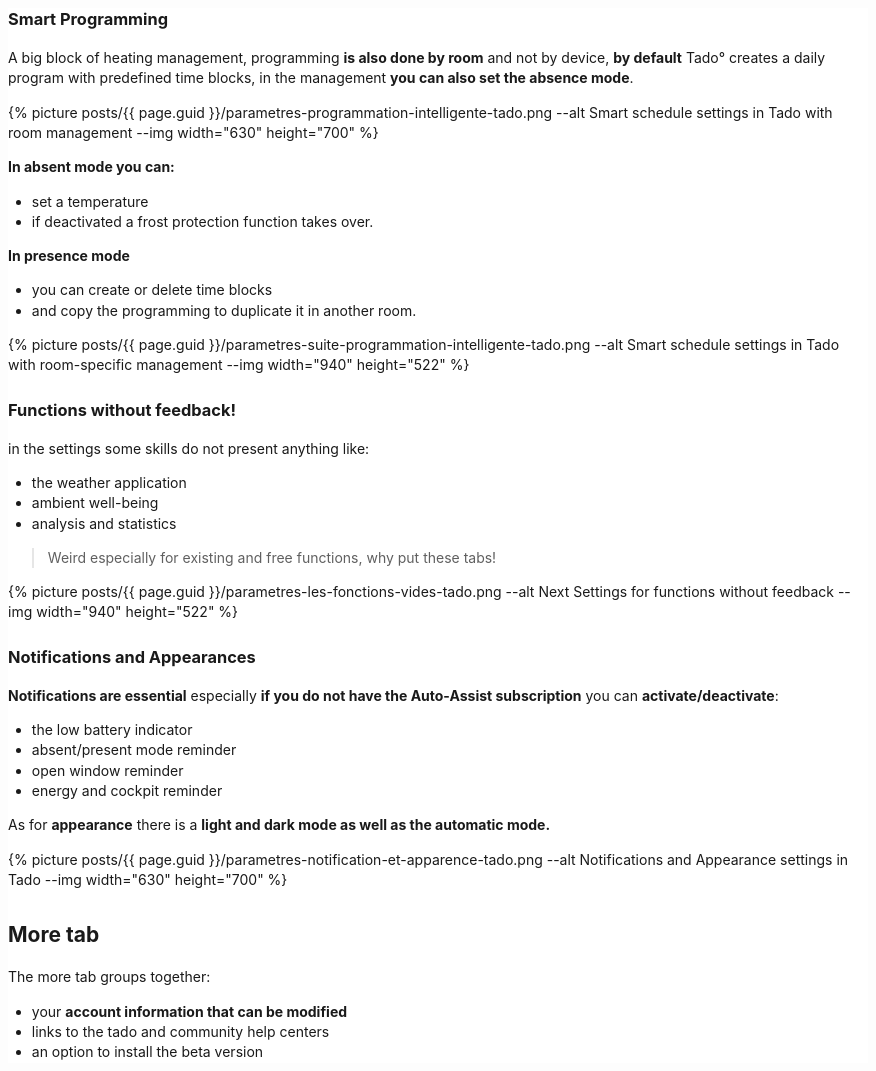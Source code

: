 ### Smart Programming

A big block of heating management, programming **is also done by room** and not by device, **by default** Tado° creates a daily program with predefined time blocks, in the management **you can also set the absence mode**.

{% picture posts/{{ page.guid }}/parametres-programmation-intelligente-tado.png --alt Smart schedule settings in Tado with room management --img width="630" height="700" %}

**In absent mode you can:**

- set a temperature
- if deactivated a frost protection function takes over.

**In presence mode**
- you can create or delete time blocks
- and copy the programming to duplicate it in another room.

{% picture posts/{{ page.guid }}/parametres-suite-programmation-intelligente-tado.png --alt Smart schedule settings in Tado with room-specific management --img width="940" height="522" %}

### Functions without feedback!

in the settings some skills do not present anything like:

- the weather application
- ambient well-being
- analysis and statistics

> Weird especially for existing and free functions, why put these tabs!

{% picture posts/{{ page.guid }}/parametres-les-fonctions-vides-tado.png --alt Next Settings for functions without feedback --img width="940" height="522" %}

### Notifications and Appearances

**Notifications are essential** especially **if you do not have the Auto-Assist subscription** you can **activate/deactivate**:

- the low battery indicator
- absent/present mode reminder
- open window reminder
- energy and cockpit reminder

As for **appearance** there is a **light and dark mode as well as the automatic mode.**

{% picture posts/{{ page.guid }}/parametres-notification-et-apparence-tado.png --alt Notifications and Appearance settings in Tado --img width="630" height="700" %}

## More tab

The more tab groups together:

- your **account information that can be modified**
- links to the tado and community help centers
- an option to install the beta version
